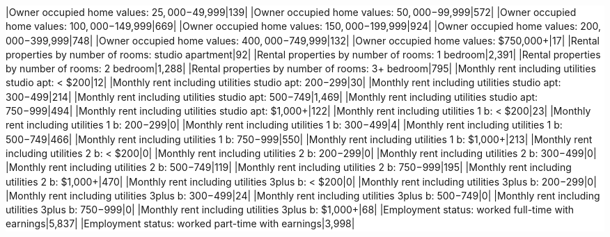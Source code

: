 |Owner occupied home values: $25,000-$49,999|139|
|Owner occupied home values: $50,000-$99,999|572|
|Owner occupied home values: $100,000-$149,999|669|
|Owner occupied home values: $150,000-$199,999|924|
|Owner occupied home values: $200,000-$399,999|748|
|Owner occupied home values: $400,000-$749,999|132|
|Owner occupied home values: $750,000+|17|
|Rental properties by number of rooms: studio apartment|92|
|Rental properties by number of rooms: 1 bedroom|2,391|
|Rental properties by number of rooms: 2 bedroom|1,288|
|Rental properties by number of rooms: 3+ bedroom|795|
|Monthly rent including utilities studio apt: < $200|12|
|Monthly rent including utilities studio apt: $200-$299|30|
|Monthly rent including utilities studio apt: $300-$499|214|
|Monthly rent including utilities studio apt: $500-$749|1,469|
|Monthly rent including utilities studio apt: $750-$999|494|
|Monthly rent including utilities studio apt: $1,000+|122|
|Monthly rent including utilities 1 b: < $200|23|
|Monthly rent including utilities 1 b: $200-$299|0|
|Monthly rent including utilities 1 b: $300-$499|4|
|Monthly rent including utilities 1 b: $500-$749|466|
|Monthly rent including utilities 1 b: $750-$999|550|
|Monthly rent including utilities 1 b: $1,000+|213|
|Monthly rent including utilities 2 b: < $200|0|
|Monthly rent including utilities 2 b: $200-$299|0|
|Monthly rent including utilities 2 b: $300-$499|0|
|Monthly rent including utilities 2 b: $500-$749|119|
|Monthly rent including utilities 2 b: $750-$999|195|
|Monthly rent including utilities 2 b: $1,000+|470|
|Monthly rent including utilities 3plus b: < $200|0|
|Monthly rent including utilities 3plus b: $200-$299|0|
|Monthly rent including utilities 3plus b: $300-$499|24|
|Monthly rent including utilities 3plus b: $500-$749|0|
|Monthly rent including utilities 3plus b: $750-$999|0|
|Monthly rent including utilities 3plus b: $1,000+|68|
|Employment status: worked full-time with earnings|5,837|
|Employment status: worked part-time with earnings|3,998|